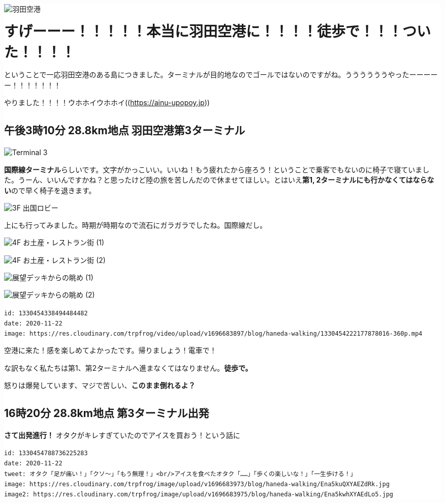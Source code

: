 ![](https://res.cloudinary.com/trpfrog/blog/haneda-walking/20201124024221 "羽田空港")

<span style="font-size: 2em; font-weight: bold">すげーーー！！！！！本当に羽田空港に！！！！徒歩で！！！ついた！！！！</span>

ということで一応羽田空港のある島につきました。ターミナルが目的地なのでゴールではないのですがね。ううううううやったーーーーー！！！！！！！

やりました！！！！ウホホイウホホイ((https://ainu-upopoy.jp))


## 午後3時10分 28.8km地点 羽田空港第3ターミナル

![](https://res.cloudinary.com/trpfrog/blog/haneda-walking/20201124031408 "Terminal 3")

**国際線ターミナル**らしいです。文字がかっこいい。いいね！もう疲れたから座ろう！ということで乗客でもないのに椅子で寝ていました。うーん、いいんですかね？と思ったけど陸の旅を苦しんだので休ませてほしい。とはいえ**第1, 2ターミナルにも行かなくてはならない**ので早く椅子を退きます。

 

![](https://res.cloudinary.com/trpfrog/blog/haneda-walking/20201124031700 "3F 出国ロビー")

上にも行ってみました。時期が時期なので流石にガラガラでしたね。国際線だし。


![](https://res.cloudinary.com/trpfrog/blog/haneda-walking/20201124031826 "4F お土産・レストラン街 (1)")

![](https://res.cloudinary.com/trpfrog/blog/haneda-walking/20201124031853 "4F お土産・レストラン街 (2)")

![](https://res.cloudinary.com/trpfrog/blog/haneda-walking/20201124031932 "展望デッキからの眺め (1)")

![](https://res.cloudinary.com/trpfrog/blog/haneda-walking/20201124032005 "展望デッキからの眺め (2)")



```twitter-archived
id: 1330454338494484482
date: 2020-11-22
image: https://res.cloudinary.com/trpfrog/video/upload/v1696683897/blog/haneda-walking/1330454222177878016-360p.mp4
```

空港に来た！感を楽しめてよかったです。帰りましょう！電車で！


な訳もなく私たちは第1、第2ターミナルへ進まなくてはなりません。**徒歩で。**

怒りは爆発しています、マジで苦しい、**このまま倒れるよ？**

 

## 16時20分 28.8km地点 第3ターミナル出発

**さて出発進行！** オタクがキレすぎていたのでアイスを買おう！という話に


```twitter-archived
id: 1330454788736225283
date: 2020-11-22
tweet: オタク「足が痛い！」「クソ〜」「もう無理！」<br/>アイスを食べたオタク「……」「歩くの楽しいな！」「一生歩ける！」
image: https://res.cloudinary.com/trpfrog/image/upload/v1696683973/blog/haneda-walking/Ena5kuQXYAEZdRk.jpg
image2: https://res.cloudinary.com/trpfrog/image/upload/v1696683975/blog/haneda-walking/Ena5kwhXYAEdLo5.jpg
```
